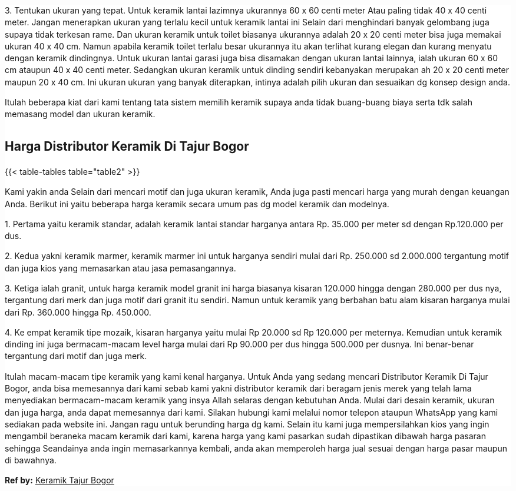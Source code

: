 3\. Tentukan ukuran yang tepat. Untuk keramik lantai lazimnya ukurannya 60 x 60 centi meter Atau paling tidak 40 x 40 centi meter. Jangan menerapkan ukuran yang terlalu kecil untuk keramik lantai ini Selain dari menghindari banyak gelombang juga supaya tidak terkesan rame. Dan ukuran keramik untuk toilet biasanya ukurannya adalah 20 x 20 centi meter bisa juga memakai ukuran 40 x 40 cm. Namun apabila keramik toilet terlalu besar ukurannya itu akan terlihat kurang elegan dan kurang menyatu dengan keramik dindingnya. Untuk ukuran lantai garasi juga bisa disamakan dengan ukuran lantai lainnya, ialah ukuran 60 x 60 cm ataupun 40 x 40 centi meter. Sedangkan ukuran keramik untuk dinding sendiri kebanyakan merupakan ah 20 x 20 centi meter maupun 20 x 40 cm. Ini ukuran ukuran yang banyak diterapkan, intinya adalah pilih ukuran dan sesuaikan dg konsep design anda.

Itulah beberapa kiat dari kami tentang tata sistem memilih keramik supaya anda tidak buang-buang biaya serta tdk salah memasang model dan ukuran keramik.

## Harga Distributor Keramik Di Tajur Bogor

{{< table-tables table="table2" >}}

Kami yakin anda Selain dari mencari motif dan juga ukuran keramik, Anda juga pasti mencari harga yang murah dengan keuangan Anda. Berikut ini yaitu beberapa harga keramik secara umum pas dg model keramik dan modelnya.

1\. Pertama yaitu keramik standar, adalah keramik lantai standar harganya antara Rp. 35.000 per meter sd dengan Rp.120.000 per dus.

2\. Kedua yakni keramik marmer, keramik marmer ini untuk harganya sendiri mulai dari Rp. 250.000 sd 2.000.000 tergantung motif dan juga kios yang memasarkan atau jasa pemasangannya.

3\. Ketiga ialah granit, untuk harga keramik model granit ini harga biasanya kisaran 120.000 hingga dengan 280.000 per dus nya, tergantung dari merk dan juga motif dari granit itu sendiri. Namun untuk keramik yang berbahan batu alam kisaran harganya mulai dari Rp. 360.000 hingga Rp. 450.000.

4\. Ke empat keramik tipe mozaik, kisaran harganya yaitu mulai Rp 20.000 sd Rp 120.000 per meternya. Kemudian untuk keramik dinding ini juga bermacam-macam level harga mulai dari Rp 90.000 per dus hingga 500.000 per dusnya. Ini benar-benar tergantung dari motif dan juga merk.

Itulah macam-macam tipe keramik yang kami kenal harganya. Untuk Anda yang sedang mencari Distributor Keramik Di Tajur Bogor, anda bisa memesannya dari kami sebab kami yakni distributor keramik dari beragam jenis merek yang telah lama menyediakan bermacam-macam keramik yang insya Allah selaras dengan kebutuhan Anda. Mulai dari desain keramik, ukuran dan juga harga, anda dapat memesannya dari kami. Silakan hubungi kami melalui nomor telepon ataupun WhatsApp yang kami sediakan pada website ini. Jangan ragu untuk berunding harga dg kami. Selain itu kami juga mempersilahkan kios yang ingin mengambil beraneka macam keramik dari kami, karena harga yang kami pasarkan sudah dipastikan dibawah harga pasaran sehingga Seandainya anda ingin memasarkannya kembali, anda akan memperoleh harga jual sesuai dengan harga pasar maupun di bawahnya.

**Ref by:** [Keramik Tajur Bogor](https://id.wikipedia.org/wiki/Keramik)
